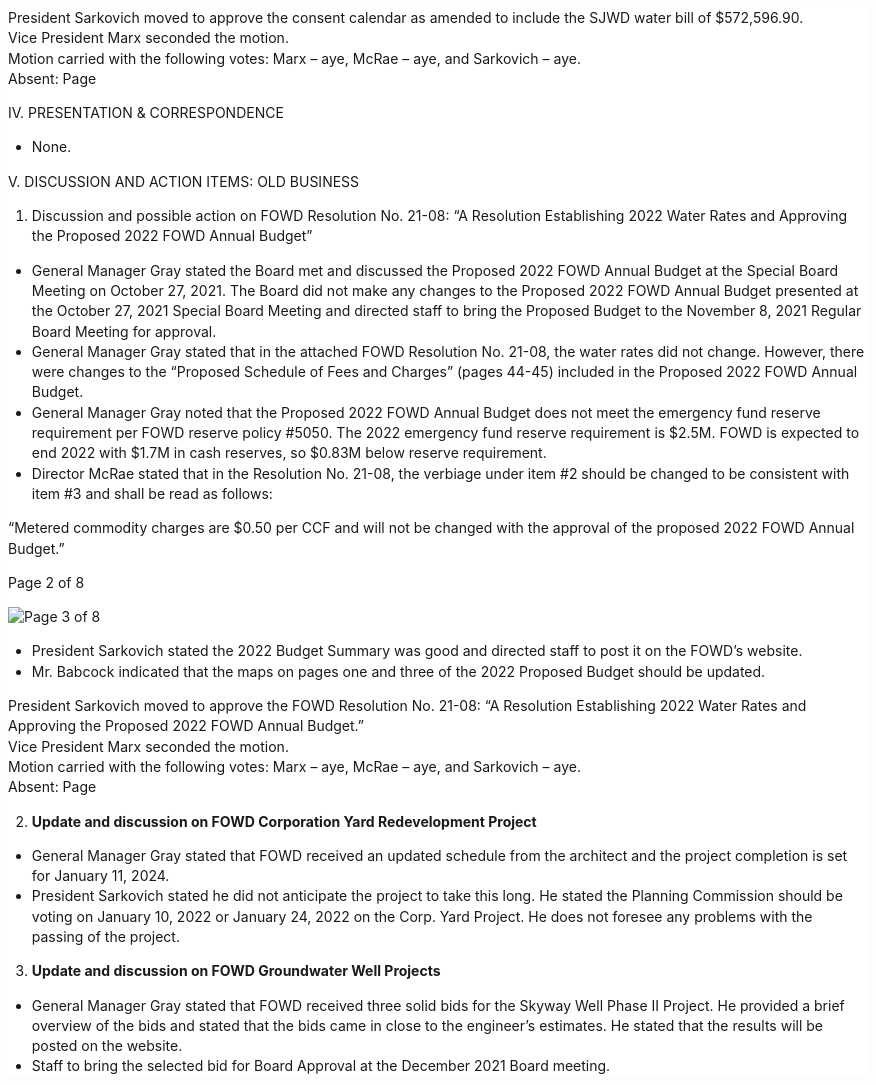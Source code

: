 President Sarkovich moved to approve the consent calendar as amended to include the SJWD water bill of $572,596.90.  
Vice President Marx seconded the motion.  
Motion carried with the following votes: Marx – aye, McRae – aye, and Sarkovich – aye.  
Absent: Page  

IV. PRESENTATION & CORRESPONDENCE  
- None.  

V. DISCUSSION AND ACTION ITEMS: OLD BUSINESS  
1. Discussion and possible action on FOWD Resolution No. 21-08: “A Resolution Establishing 2022 Water Rates and Approving the Proposed 2022 FOWD Annual Budget”  
- General Manager Gray stated the Board met and discussed the Proposed 2022 FOWD Annual Budget at the Special Board Meeting on October 27, 2021. The Board did not make any changes to the Proposed 2022 FOWD Annual Budget presented at the October 27, 2021 Special Board Meeting and directed staff to bring the Proposed Budget to the November 8, 2021 Regular Board Meeting for approval.  
- General Manager Gray stated that in the attached FOWD Resolution No. 21-08, the water rates did not change. However, there were changes to the “Proposed Schedule of Fees and Charges” (pages 44-45) included in the Proposed 2022 FOWD Annual Budget.  
- General Manager Gray noted that the Proposed 2022 FOWD Annual Budget does not meet the emergency fund reserve requirement per FOWD reserve policy #5050. The 2022 emergency fund reserve requirement is $2.5M. FOWD is expected to end 2022 with $1.7M in cash reserves, so $0.83M below reserve requirement.  
- Director McRae stated that in the Resolution No. 21-08, the verbiage under item #2 should be changed to be consistent with item #3 and shall be read as follows:  

“Metered commodity charges are $0.50 per CCF and will not be changed with the approval of the proposed 2022 FOWD Annual Budget.”  

Page 2 of 8

![Page 3 of 8](https://via.placeholder.com/768x993.png?text=Page+3+of+8)

- President Sarkovich stated the 2022 Budget Summary was good and directed staff to post it on the FOWD’s website.
- Mr. Babcock indicated that the maps on pages one and three of the 2022 Proposed Budget should be updated.

President Sarkovich moved to approve the FOWD Resolution No. 21-08: “A Resolution Establishing 2022 Water Rates and Approving the Proposed 2022 FOWD Annual Budget.”  
Vice President Marx seconded the motion.  
Motion carried with the following votes: Marx – aye, McRae – aye, and Sarkovich – aye.  
Absent: Page

2. **Update and discussion on FOWD Corporation Yard Redevelopment Project**  
- General Manager Gray stated that FOWD received an updated schedule from the architect and the project completion is set for January 11, 2024.  
- President Sarkovich stated he did not anticipate the project to take this long. He stated the Planning Commission should be voting on January 10, 2022 or January 24, 2022 on the Corp. Yard Project. He does not foresee any problems with the passing of the project.

3. **Update and discussion on FOWD Groundwater Well Projects**  
- General Manager Gray stated that FOWD received three solid bids for the Skyway Well Phase II Project. He provided a brief overview of the bids and stated that the bids came in close to the engineer’s estimates. He stated that the results will be posted on the website.  
- Staff to bring the selected bid for Board Approval at the December 2021 Board meeting.
